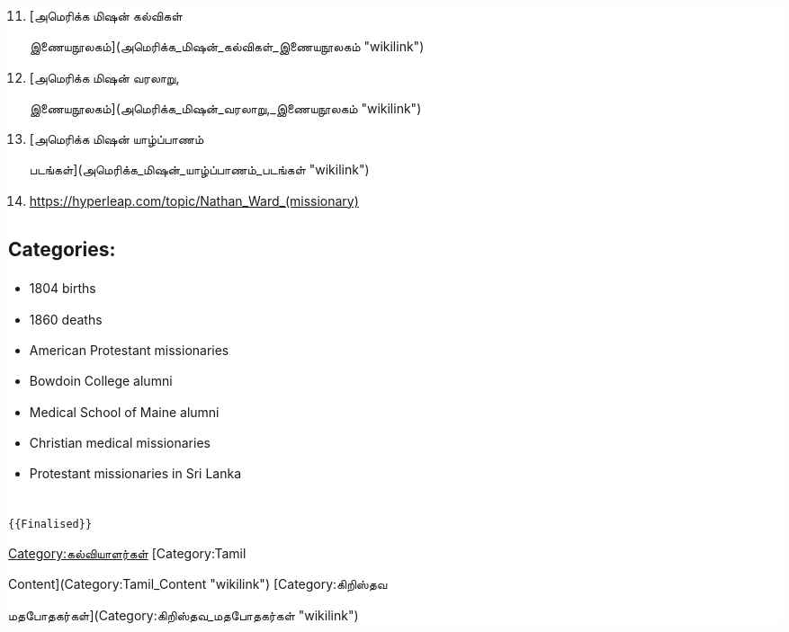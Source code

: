 11. [அமெரிக்க மிஷன் கல்விகள்

    இணையநூலகம்](அமெரிக்க_மிஷன்_கல்விகள்_இணையநூலகம் "wikilink")

12. [அமெரிக்க மிஷன் வரலாறு,

    இணையநூலகம்](அமெரிக்க_மிஷன்_வரலாறு,_இணையநூலகம் "wikilink")

13. [அமெரிக்க மிஷன் யாழ்ப்பாணம்

    படங்கள்](அமெரிக்க_மிஷன்_யாழ்ப்பாணம்_படங்கள் "wikilink")

14. <https://hyperleap.com/topic/Nathan_Ward_(missionary)>



## Categories:



-   1804 births

-   1860 deaths

-   American Protestant missionaries

-   Bowdoin College alumni

-   Medical School of Maine alumni

-   Christian medical missionaries

-   Protestant missionaries in Sri Lanka



[]( "wikilink")



```{=mediawiki}

{{Finalised}}

```

[Category:கல்வியாளர்கள்](Category:கல்வியாளர்கள் "wikilink") [Category:Tamil

Content](Category:Tamil_Content "wikilink") [Category:கிறிஸ்தவ

மதபோதகர்கள்](Category:கிறிஸ்தவ_மதபோதகர்கள் "wikilink")

